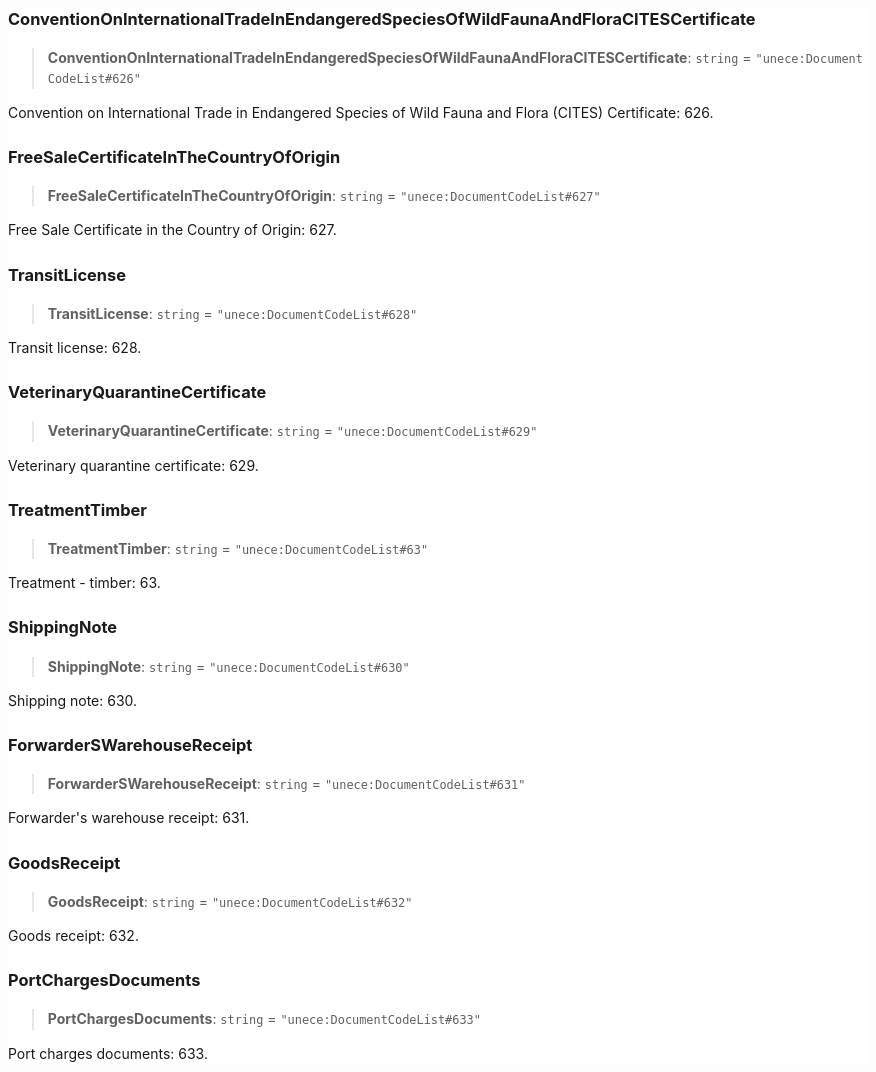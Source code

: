 ### ConventionOnInternationalTradeInEndangeredSpeciesOfWildFaunaAndFloraCITESCertificate

> **ConventionOnInternationalTradeInEndangeredSpeciesOfWildFaunaAndFloraCITESCertificate**: `string` = `"unece:DocumentCodeList#626"`

Convention on International Trade in Endangered Species of Wild Fauna and Flora (CITES) Certificate: 626.

### FreeSaleCertificateInTheCountryOfOrigin

> **FreeSaleCertificateInTheCountryOfOrigin**: `string` = `"unece:DocumentCodeList#627"`

Free Sale Certificate in the Country of Origin: 627.

### TransitLicense

> **TransitLicense**: `string` = `"unece:DocumentCodeList#628"`

Transit license: 628.

### VeterinaryQuarantineCertificate

> **VeterinaryQuarantineCertificate**: `string` = `"unece:DocumentCodeList#629"`

Veterinary quarantine certificate: 629.

### TreatmentTimber

> **TreatmentTimber**: `string` = `"unece:DocumentCodeList#63"`

Treatment - timber: 63.

### ShippingNote

> **ShippingNote**: `string` = `"unece:DocumentCodeList#630"`

Shipping note: 630.

### ForwarderSWarehouseReceipt

> **ForwarderSWarehouseReceipt**: `string` = `"unece:DocumentCodeList#631"`

Forwarder's warehouse receipt: 631.

### GoodsReceipt

> **GoodsReceipt**: `string` = `"unece:DocumentCodeList#632"`

Goods receipt: 632.

### PortChargesDocuments

> **PortChargesDocuments**: `string` = `"unece:DocumentCodeList#633"`

Port charges documents: 633.
